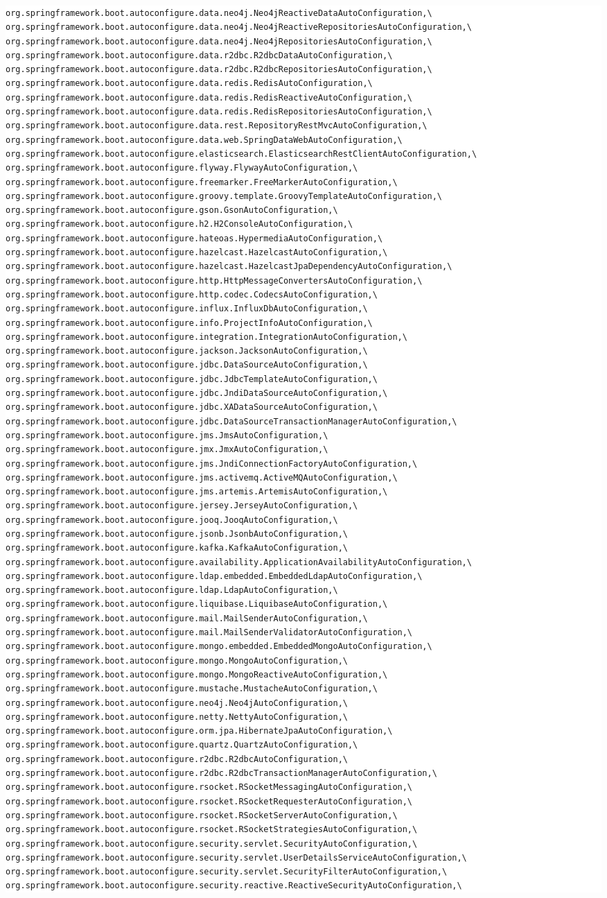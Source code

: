 ```xml
org.springframework.boot.autoconfigure.data.neo4j.Neo4jReactiveDataAutoConfiguration,\
org.springframework.boot.autoconfigure.data.neo4j.Neo4jReactiveRepositoriesAutoConfiguration,\
org.springframework.boot.autoconfigure.data.neo4j.Neo4jRepositoriesAutoConfiguration,\
org.springframework.boot.autoconfigure.data.r2dbc.R2dbcDataAutoConfiguration,\
org.springframework.boot.autoconfigure.data.r2dbc.R2dbcRepositoriesAutoConfiguration,\
org.springframework.boot.autoconfigure.data.redis.RedisAutoConfiguration,\
org.springframework.boot.autoconfigure.data.redis.RedisReactiveAutoConfiguration,\
org.springframework.boot.autoconfigure.data.redis.RedisRepositoriesAutoConfiguration,\
org.springframework.boot.autoconfigure.data.rest.RepositoryRestMvcAutoConfiguration,\
org.springframework.boot.autoconfigure.data.web.SpringDataWebAutoConfiguration,\
org.springframework.boot.autoconfigure.elasticsearch.ElasticsearchRestClientAutoConfiguration,\
org.springframework.boot.autoconfigure.flyway.FlywayAutoConfiguration,\
org.springframework.boot.autoconfigure.freemarker.FreeMarkerAutoConfiguration,\
org.springframework.boot.autoconfigure.groovy.template.GroovyTemplateAutoConfiguration,\
org.springframework.boot.autoconfigure.gson.GsonAutoConfiguration,\
org.springframework.boot.autoconfigure.h2.H2ConsoleAutoConfiguration,\
org.springframework.boot.autoconfigure.hateoas.HypermediaAutoConfiguration,\
org.springframework.boot.autoconfigure.hazelcast.HazelcastAutoConfiguration,\
org.springframework.boot.autoconfigure.hazelcast.HazelcastJpaDependencyAutoConfiguration,\
org.springframework.boot.autoconfigure.http.HttpMessageConvertersAutoConfiguration,\
org.springframework.boot.autoconfigure.http.codec.CodecsAutoConfiguration,\
org.springframework.boot.autoconfigure.influx.InfluxDbAutoConfiguration,\
org.springframework.boot.autoconfigure.info.ProjectInfoAutoConfiguration,\
org.springframework.boot.autoconfigure.integration.IntegrationAutoConfiguration,\
org.springframework.boot.autoconfigure.jackson.JacksonAutoConfiguration,\
org.springframework.boot.autoconfigure.jdbc.DataSourceAutoConfiguration,\
org.springframework.boot.autoconfigure.jdbc.JdbcTemplateAutoConfiguration,\
org.springframework.boot.autoconfigure.jdbc.JndiDataSourceAutoConfiguration,\
org.springframework.boot.autoconfigure.jdbc.XADataSourceAutoConfiguration,\
org.springframework.boot.autoconfigure.jdbc.DataSourceTransactionManagerAutoConfiguration,\
org.springframework.boot.autoconfigure.jms.JmsAutoConfiguration,\
org.springframework.boot.autoconfigure.jmx.JmxAutoConfiguration,\
org.springframework.boot.autoconfigure.jms.JndiConnectionFactoryAutoConfiguration,\
org.springframework.boot.autoconfigure.jms.activemq.ActiveMQAutoConfiguration,\
org.springframework.boot.autoconfigure.jms.artemis.ArtemisAutoConfiguration,\
org.springframework.boot.autoconfigure.jersey.JerseyAutoConfiguration,\
org.springframework.boot.autoconfigure.jooq.JooqAutoConfiguration,\
org.springframework.boot.autoconfigure.jsonb.JsonbAutoConfiguration,\
org.springframework.boot.autoconfigure.kafka.KafkaAutoConfiguration,\
org.springframework.boot.autoconfigure.availability.ApplicationAvailabilityAutoConfiguration,\
org.springframework.boot.autoconfigure.ldap.embedded.EmbeddedLdapAutoConfiguration,\
org.springframework.boot.autoconfigure.ldap.LdapAutoConfiguration,\
org.springframework.boot.autoconfigure.liquibase.LiquibaseAutoConfiguration,\
org.springframework.boot.autoconfigure.mail.MailSenderAutoConfiguration,\
org.springframework.boot.autoconfigure.mail.MailSenderValidatorAutoConfiguration,\
org.springframework.boot.autoconfigure.mongo.embedded.EmbeddedMongoAutoConfiguration,\
org.springframework.boot.autoconfigure.mongo.MongoAutoConfiguration,\
org.springframework.boot.autoconfigure.mongo.MongoReactiveAutoConfiguration,\
org.springframework.boot.autoconfigure.mustache.MustacheAutoConfiguration,\
org.springframework.boot.autoconfigure.neo4j.Neo4jAutoConfiguration,\
org.springframework.boot.autoconfigure.netty.NettyAutoConfiguration,\
org.springframework.boot.autoconfigure.orm.jpa.HibernateJpaAutoConfiguration,\
org.springframework.boot.autoconfigure.quartz.QuartzAutoConfiguration,\
org.springframework.boot.autoconfigure.r2dbc.R2dbcAutoConfiguration,\
org.springframework.boot.autoconfigure.r2dbc.R2dbcTransactionManagerAutoConfiguration,\
org.springframework.boot.autoconfigure.rsocket.RSocketMessagingAutoConfiguration,\
org.springframework.boot.autoconfigure.rsocket.RSocketRequesterAutoConfiguration,\
org.springframework.boot.autoconfigure.rsocket.RSocketServerAutoConfiguration,\
org.springframework.boot.autoconfigure.rsocket.RSocketStrategiesAutoConfiguration,\
org.springframework.boot.autoconfigure.security.servlet.SecurityAutoConfiguration,\
org.springframework.boot.autoconfigure.security.servlet.UserDetailsServiceAutoConfiguration,\
org.springframework.boot.autoconfigure.security.servlet.SecurityFilterAutoConfiguration,\
org.springframework.boot.autoconfigure.security.reactive.ReactiveSecurityAutoConfiguration,\
```